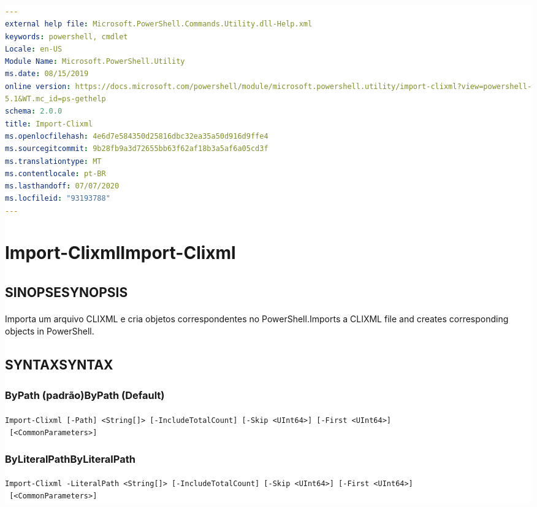 ```yaml
---
external help file: Microsoft.PowerShell.Commands.Utility.dll-Help.xml
keywords: powershell, cmdlet
Locale: en-US
Module Name: Microsoft.PowerShell.Utility
ms.date: 08/15/2019
online version: https://docs.microsoft.com/powershell/module/microsoft.powershell.utility/import-clixml?view=powershell-5.1&WT.mc_id=ps-gethelp
schema: 2.0.0
title: Import-Clixml
ms.openlocfilehash: 4e6d7e584350d25816dbc32ea35a50d916d9ffe4
ms.sourcegitcommit: 9b28fb9a3d72655bb63f62af18b3a5af6a05cd3f
ms.translationtype: MT
ms.contentlocale: pt-BR
ms.lasthandoff: 07/07/2020
ms.locfileid: "93193788"
---
```

# <span data-ttu-id="0363b-103">Import-Clixml</span><span class="sxs-lookup"><span data-stu-id="0363b-103">Import-Clixml</span></span>

## <span data-ttu-id="0363b-104">SINOPSE</span><span class="sxs-lookup"><span data-stu-id="0363b-104">SYNOPSIS</span></span>
<span data-ttu-id="0363b-105">Importa um arquivo CLIXML e cria objetos correspondentes no PowerShell.</span><span class="sxs-lookup"><span data-stu-id="0363b-105">Imports a CLIXML file and creates corresponding objects in PowerShell.</span></span>

## <span data-ttu-id="0363b-106">SYNTAX</span><span class="sxs-lookup"><span data-stu-id="0363b-106">SYNTAX</span></span>

### <span data-ttu-id="0363b-107">ByPath (padrão)</span><span class="sxs-lookup"><span data-stu-id="0363b-107">ByPath (Default)</span></span>

```
Import-Clixml [-Path] <String[]> [-IncludeTotalCount] [-Skip <UInt64>] [-First <UInt64>]
 [<CommonParameters>]
```

### <span data-ttu-id="0363b-108">ByLiteralPath</span><span class="sxs-lookup"><span data-stu-id="0363b-108">ByLiteralPath</span></span>

```
Import-Clixml -LiteralPath <String[]> [-IncludeTotalCount] [-Skip <UInt64>] [-First <UInt64>]
 [<CommonParameters>]
```
